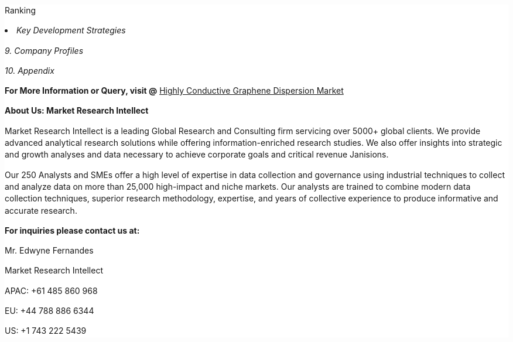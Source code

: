 Ranking</span></em></li><li><em><span class="">Key Development Strategies</span></em></li></ul><p><em><span class="font-[700]">9. Company Profiles</span></em></p><p><em><span class="font-[700]">10. Appendix</span></em></p><p><span class="font-[700]"><strong>For More Information or Query, visit&nbsp;@</strong>&nbsp;</span><span class="font-[700]"><a href="https://www.marketresearchintellect.com/product/highly-conductive-graphene-dispersion-market/?utm_source=Linkedin&utm_medium=838" target="_blank" data-tracking-control-name="article-ssr-frontend-pulse_little-text-block" data-tracking-will-navigate="" data-test-link="">Highly Conductive Graphene Dispersion Market</a></span></p><p><strong><span class="font-[700]">About Us: Market Research Intellect</span></strong></p><p><span class="">Market Research Intellect is a leading Global Research and Consulting firm servicing over 5000+ global clients. We provide advanced analytical research solutions while offering information-enriched research studies.&nbsp;</span>We also offer insights into strategic and growth analyses and data necessary to achieve corporate goals and critical revenue Janisions.</p><p><span class="">Our 250 Analysts and SMEs offer a high level of expertise in data collection and governance using industrial techniques to collect and analyze data on more than 25,000 high-impact and niche markets. Our analysts are trained to combine modern data collection techniques, superior research methodology, expertise, and years of collective experience to produce informative and accurate research.</span></p><p><strong>For inquiries please contact us at:</strong></p><p>Mr. Edwyne Fernandes</p><p>Market Research Intellect</p><p>APAC: +61 485 860 968</p><p>EU: +44 788 886 6344</p><p>US: +1 743 222 5439</p>
